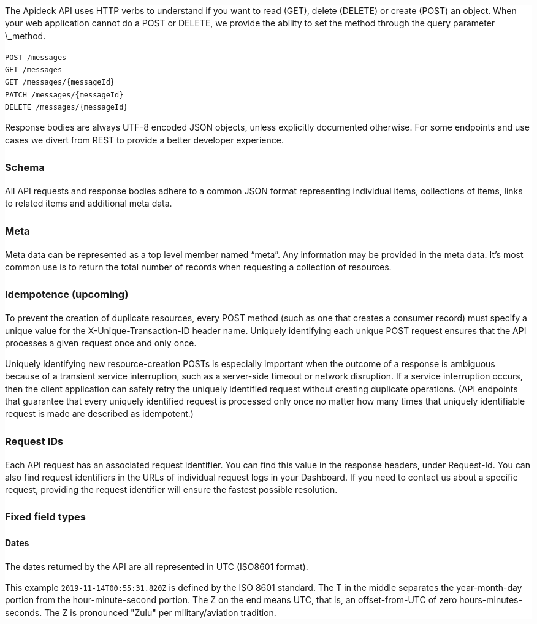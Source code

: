 The Apideck API uses HTTP verbs to understand if you want to read (GET), delete (DELETE) or create (POST) an object. When your web application cannot do a POST or DELETE, we provide the ability to set the method through the query parameter \\_method.

```
POST /messages
GET /messages
GET /messages/{messageId}
PATCH /messages/{messageId}
DELETE /messages/{messageId}
```

Response bodies are always UTF-8 encoded JSON objects, unless explicitly documented otherwise. For some endpoints and use cases we divert from REST to provide a better developer experience.

### Schema

All API requests and response bodies adhere to a common JSON format representing individual items, collections of items, links to related items and additional meta data.

### Meta

Meta data can be represented as a top level member named “meta”. Any information may be provided in the meta data. It’s most common use is to return the total number of records when requesting a collection of resources.

### Idempotence (upcoming)

To prevent the creation of duplicate resources, every POST method (such as one that creates a consumer record) must specify a unique value for the X-Unique-Transaction-ID header name. Uniquely identifying each unique POST request ensures that the API processes a given request once and only once.

Uniquely identifying new resource-creation POSTs is especially important when the outcome of a response is ambiguous because of a transient service interruption, such as a server-side timeout or network disruption. If a service interruption occurs, then the client application can safely retry the uniquely identified request without creating duplicate operations. (API endpoints that guarantee that every uniquely identified request is processed only once no matter how many times that uniquely identifiable request is made are described as idempotent.)

### Request IDs

Each API request has an associated request identifier. You can find this value in the response headers, under Request-Id. You can also find request identifiers in the URLs of individual request logs in your Dashboard. If you need to contact us about a specific request, providing the request identifier will ensure the fastest possible resolution.

### Fixed field types

#### Dates

The dates returned by the API are all represented in UTC (ISO8601 format).

This example `2019-11-14T00:55:31.820Z` is defined by the ISO 8601 standard. The T in the middle separates the year-month-day portion from the hour-minute-second portion. The Z on the end means UTC, that is, an offset-from-UTC of zero hours-minutes-seconds. The Z is pronounced \"Zulu\" per military/aviation tradition.
